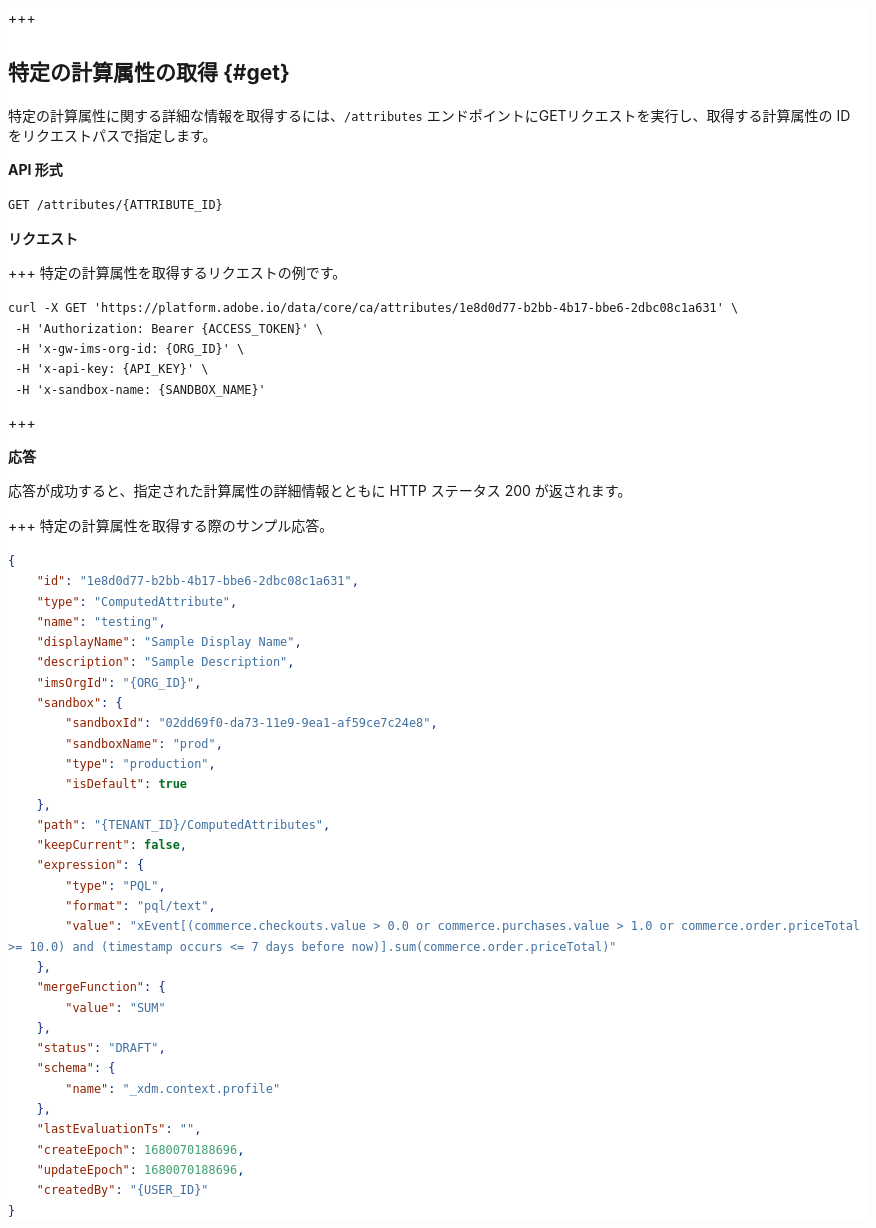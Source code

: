 +++

## 特定の計算属性の取得 {#get}

特定の計算属性に関する詳細な情報を取得するには、`/attributes` エンドポイントにGETリクエストを実行し、取得する計算属性の ID をリクエストパスで指定します。

**API 形式**

```http
GET /attributes/{ATTRIBUTE_ID}
```

**リクエスト**

+++ 特定の計算属性を取得するリクエストの例です。

```shell
curl -X GET 'https://platform.adobe.io/data/core/ca/attributes/1e8d0d77-b2bb-4b17-bbe6-2dbc08c1a631' \
 -H 'Authorization: Bearer {ACCESS_TOKEN}' \
 -H 'x-gw-ims-org-id: {ORG_ID}' \
 -H 'x-api-key: {API_KEY}' \
 -H 'x-sandbox-name: {SANDBOX_NAME}'
```

+++

**応答**

応答が成功すると、指定された計算属性の詳細情報とともに HTTP ステータス 200 が返されます。

+++ 特定の計算属性を取得する際のサンプル応答。

```json
{
    "id": "1e8d0d77-b2bb-4b17-bbe6-2dbc08c1a631",
    "type": "ComputedAttribute",
    "name": "testing",
    "displayName": "Sample Display Name",
    "description": "Sample Description",
    "imsOrgId": "{ORG_ID}",
    "sandbox": {
        "sandboxId": "02dd69f0-da73-11e9-9ea1-af59ce7c24e8",
        "sandboxName": "prod",
        "type": "production",
        "isDefault": true
    },
    "path": "{TENANT_ID}/ComputedAttributes",
    "keepCurrent": false,
    "expression": {
        "type": "PQL",
        "format": "pql/text",
        "value": "xEvent[(commerce.checkouts.value > 0.0 or commerce.purchases.value > 1.0 or commerce.order.priceTotal >= 10.0) and (timestamp occurs <= 7 days before now)].sum(commerce.order.priceTotal)"
    },
    "mergeFunction": {
        "value": "SUM"
    },
    "status": "DRAFT",
    "schema": {
        "name": "_xdm.context.profile"
    },
    "lastEvaluationTs": "",
    "createEpoch": 1680070188696,
    "updateEpoch": 1680070188696,
    "createdBy": "{USER_ID}"
}
```